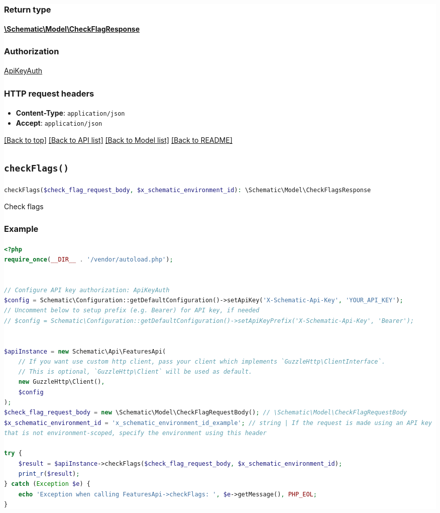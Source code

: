 ### Return type

[**\Schematic\Model\CheckFlagResponse**](../Model/CheckFlagResponse.md)

### Authorization

[ApiKeyAuth](../../README.md#ApiKeyAuth)

### HTTP request headers

- **Content-Type**: `application/json`
- **Accept**: `application/json`

[[Back to top]](#) [[Back to API list]](../../README.md#endpoints)
[[Back to Model list]](../../README.md#models)
[[Back to README]](../../README.md)

## `checkFlags()`

```php
checkFlags($check_flag_request_body, $x_schematic_environment_id): \Schematic\Model\CheckFlagsResponse
```

Check flags

### Example

```php
<?php
require_once(__DIR__ . '/vendor/autoload.php');


// Configure API key authorization: ApiKeyAuth
$config = Schematic\Configuration::getDefaultConfiguration()->setApiKey('X-Schematic-Api-Key', 'YOUR_API_KEY');
// Uncomment below to setup prefix (e.g. Bearer) for API key, if needed
// $config = Schematic\Configuration::getDefaultConfiguration()->setApiKeyPrefix('X-Schematic-Api-Key', 'Bearer');


$apiInstance = new Schematic\Api\FeaturesApi(
    // If you want use custom http client, pass your client which implements `GuzzleHttp\ClientInterface`.
    // This is optional, `GuzzleHttp\Client` will be used as default.
    new GuzzleHttp\Client(),
    $config
);
$check_flag_request_body = new \Schematic\Model\CheckFlagRequestBody(); // \Schematic\Model\CheckFlagRequestBody
$x_schematic_environment_id = 'x_schematic_environment_id_example'; // string | If the request is made using an API key that is not environment-scoped, specify the environment using this header

try {
    $result = $apiInstance->checkFlags($check_flag_request_body, $x_schematic_environment_id);
    print_r($result);
} catch (Exception $e) {
    echo 'Exception when calling FeaturesApi->checkFlags: ', $e->getMessage(), PHP_EOL;
}
```
